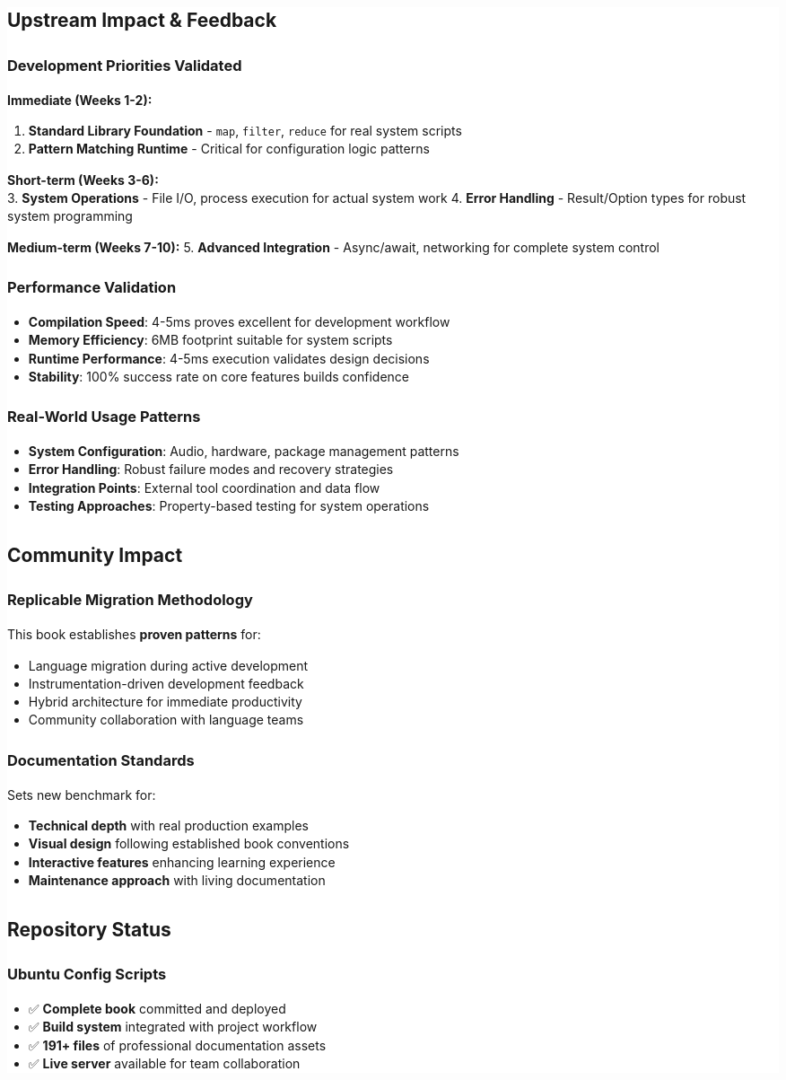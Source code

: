 ## Upstream Impact & Feedback

### Development Priorities Validated
**Immediate (Weeks 1-2):**
1. **Standard Library Foundation** - `map`, `filter`, `reduce` for real system scripts
2. **Pattern Matching Runtime** - Critical for configuration logic patterns

**Short-term (Weeks 3-6):**  
3. **System Operations** - File I/O, process execution for actual system work
4. **Error Handling** - Result/Option types for robust system programming

**Medium-term (Weeks 7-10):**
5. **Advanced Integration** - Async/await, networking for complete system control

### Performance Validation
- **Compilation Speed**: 4-5ms proves excellent for development workflow
- **Memory Efficiency**: 6MB footprint suitable for system scripts
- **Runtime Performance**: 4-5ms execution validates design decisions
- **Stability**: 100% success rate on core features builds confidence

### Real-World Usage Patterns
- **System Configuration**: Audio, hardware, package management patterns
- **Error Handling**: Robust failure modes and recovery strategies
- **Integration Points**: External tool coordination and data flow
- **Testing Approaches**: Property-based testing for system operations

## Community Impact

### Replicable Migration Methodology
This book establishes **proven patterns** for:
- Language migration during active development
- Instrumentation-driven development feedback
- Hybrid architecture for immediate productivity
- Community collaboration with language teams

### Documentation Standards
Sets new benchmark for:
- **Technical depth** with real production examples
- **Visual design** following established book conventions
- **Interactive features** enhancing learning experience  
- **Maintenance approach** with living documentation

## Repository Status

### Ubuntu Config Scripts
- ✅ **Complete book** committed and deployed
- ✅ **Build system** integrated with project workflow
- ✅ **191+ files** of professional documentation assets
- ✅ **Live server** available for team collaboration
